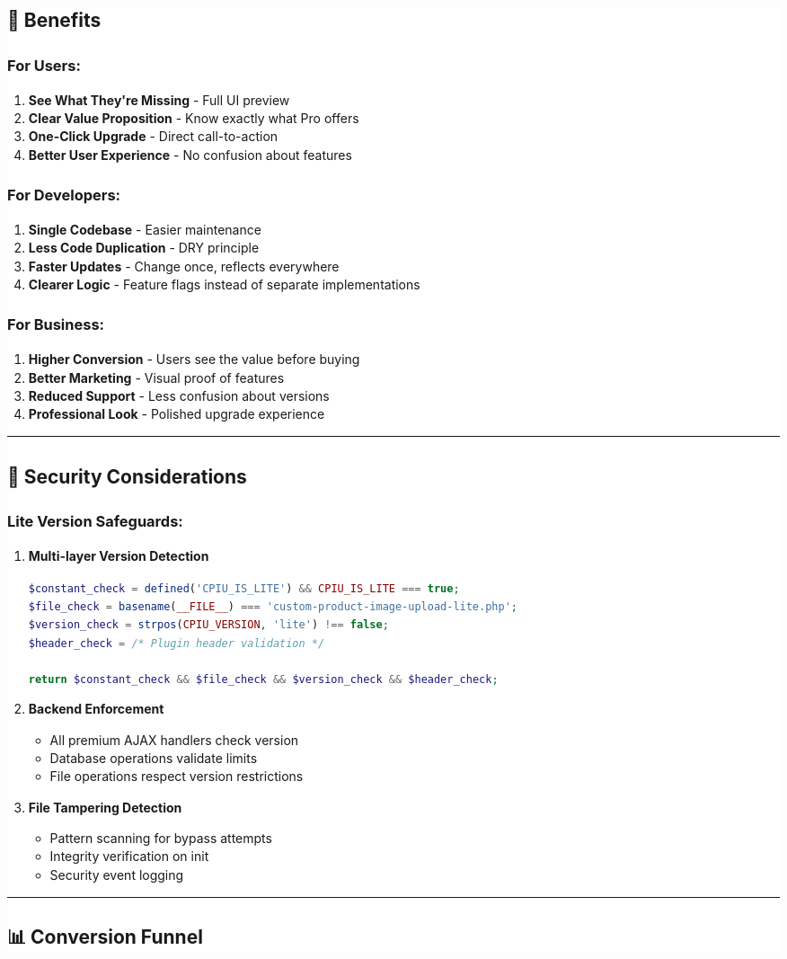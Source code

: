 
## 🚀 Benefits

### For Users:
1. **See What They're Missing** - Full UI preview
2. **Clear Value Proposition** - Know exactly what Pro offers
3. **One-Click Upgrade** - Direct call-to-action
4. **Better User Experience** - No confusion about features

### For Developers:
1. **Single Codebase** - Easier maintenance
2. **Less Code Duplication** - DRY principle
3. **Faster Updates** - Change once, reflects everywhere
4. **Clearer Logic** - Feature flags instead of separate implementations

### For Business:
1. **Higher Conversion** - Users see the value before buying
2. **Better Marketing** - Visual proof of features
3. **Reduced Support** - Less confusion about versions
4. **Professional Look** - Polished upgrade experience

---

## 🔐 Security Considerations

### Lite Version Safeguards:

1. **Multi-layer Version Detection**
   ```php
   $constant_check = defined('CPIU_IS_LITE') && CPIU_IS_LITE === true;
   $file_check = basename(__FILE__) === 'custom-product-image-upload-lite.php';
   $version_check = strpos(CPIU_VERSION, 'lite') !== false;
   $header_check = /* Plugin header validation */
   
   return $constant_check && $file_check && $version_check && $header_check;
   ```

2. **Backend Enforcement**
   - All premium AJAX handlers check version
   - Database operations validate limits
   - File operations respect version restrictions

3. **File Tampering Detection**
   - Pattern scanning for bypass attempts
   - Integrity verification on init
   - Security event logging

---

## 📊 Conversion Funnel
